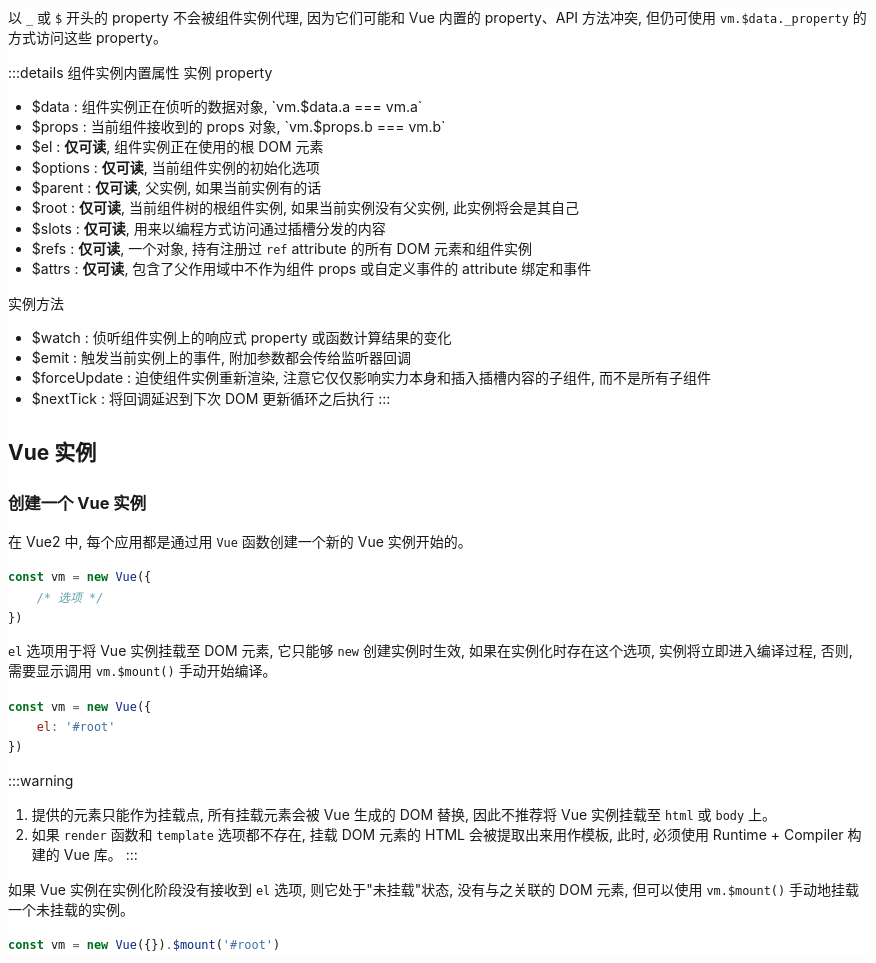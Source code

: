 以 `_` 或 `$` 开头的 property 不会被组件实例代理, 因为它们可能和 Vue 内置的 property、API 方法冲突,
但仍可使用 `vm.$data._property` 的方式访问这些 property。

:::details 组件实例内置属性
实例 property
- $data : 组件实例正在侦听的数据对象, `vm.$data.a === vm.a`
- $props : 当前组件接收到的 props 对象, `vm.$props.b === vm.b`
- $el : **仅可读**, 组件实例正在使用的根 DOM 元素
- $options : **仅可读**, 当前组件实例的初始化选项
- $parent : **仅可读**, 父实例, 如果当前实例有的话
- $root : **仅可读**, 当前组件树的根组件实例, 如果当前实例没有父实例, 此实例将会是其自己
- $slots : **仅可读**, 用来以编程方式访问通过插槽分发的内容
- $refs : **仅可读**, 一个对象, 持有注册过 `ref` attribute 的所有 DOM 元素和组件实例
- $attrs : **仅可读**, 包含了父作用域中不作为组件 props 或自定义事件的 attribute 绑定和事件

实例方法
- $watch : 侦听组件实例上的响应式 property 或函数计算结果的变化
- $emit : 触发当前实例上的事件, 附加参数都会传给监听器回调
- $forceUpdate : 迫使组件实例重新渲染, 注意它仅仅影响实力本身和插入插槽内容的子组件, 而不是所有子组件
- $nextTick : 将回调延迟到下次 DOM 更新循环之后执行
:::

## Vue 实例

### 创建一个 Vue 实例

在 Vue2 中, 每个应用都是通过用 `Vue` 函数创建一个新的 Vue 实例开始的。

```js
const vm = new Vue({
	/* 选项 */
})
```

`el` 选项用于将 Vue 实例挂载至 DOM 元素, 它只能够 `new` 创建实例时生效, 
如果在实例化时存在这个选项, 实例将立即进入编译过程, 否则, 需要显示调用 `vm.$mount()` 手动开始编译。

```js
const vm = new Vue({
	el: '#root'
})
```

:::warning
1. 提供的元素只能作为挂载点, 所有挂载元素会被 Vue 生成的 DOM 替换, 因此不推荐将 Vue 实例挂载至 `html` 或 `body` 上。
2. 如果 `render` 函数和 `template` 选项都不存在, 挂载 DOM 元素的 HTML 会被提取出来用作模板, 此时, 必须使用 Runtime + Compiler 构建的 Vue 库。
:::

如果 Vue 实例在实例化阶段没有接收到 `el` 选项, 则它处于"未挂载"状态, 没有与之关联的 DOM 元素,
但可以使用 `vm.$mount()` 手动地挂载一个未挂载的实例。

```js
const vm = new Vue({}).$mount('#root')
```
